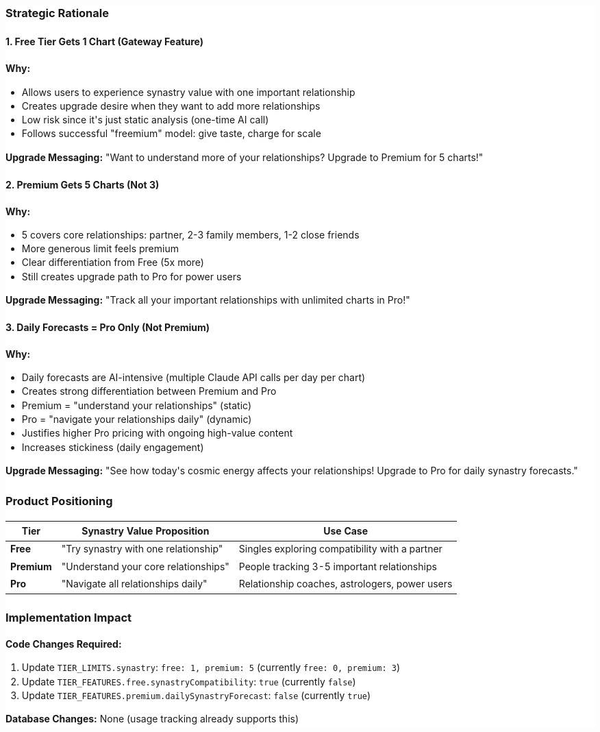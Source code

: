 ### Strategic Rationale

#### 1. Free Tier Gets 1 Chart (Gateway Feature)
**Why:**
- Allows users to experience synastry value with one important relationship
- Creates upgrade desire when they want to add more relationships
- Low risk since it's just static analysis (one-time AI call)
- Follows successful "freemium" model: give taste, charge for scale

**Upgrade Messaging:**
"Want to understand more of your relationships? Upgrade to Premium for 5 charts!"

#### 2. Premium Gets 5 Charts (Not 3)
**Why:**
- 5 covers core relationships: partner, 2-3 family members, 1-2 close friends
- More generous limit feels premium
- Clear differentiation from Free (5x more)
- Still creates upgrade path to Pro for power users

**Upgrade Messaging:**
"Track all your important relationships with unlimited charts in Pro!"

#### 3. Daily Forecasts = Pro Only (Not Premium)
**Why:**
- Daily forecasts are AI-intensive (multiple Claude API calls per day per chart)
- Creates strong differentiation between Premium and Pro
- Premium = "understand your relationships" (static)
- Pro = "navigate your relationships daily" (dynamic)
- Justifies higher Pro pricing with ongoing high-value content
- Increases stickiness (daily engagement)

**Upgrade Messaging:**
"See how today's cosmic energy affects your relationships! Upgrade to Pro for daily synastry forecasts."

### Product Positioning

| Tier | Synastry Value Proposition | Use Case |
|------|---------------------------|----------|
| **Free** | "Try synastry with one relationship" | Singles exploring compatibility with a partner |
| **Premium** | "Understand your core relationships" | People tracking 3-5 important relationships |
| **Pro** | "Navigate all relationships daily" | Relationship coaches, astrologers, power users |

### Implementation Impact

**Code Changes Required:**
1. Update `TIER_LIMITS.synastry`: `free: 1, premium: 5` (currently `free: 0, premium: 3`)
2. Update `TIER_FEATURES.free.synastryCompatibility`: `true` (currently `false`)
3. Update `TIER_FEATURES.premium.dailySynastryForecast`: `false` (currently `true`)

**Database Changes:** None (usage tracking already supports this)

